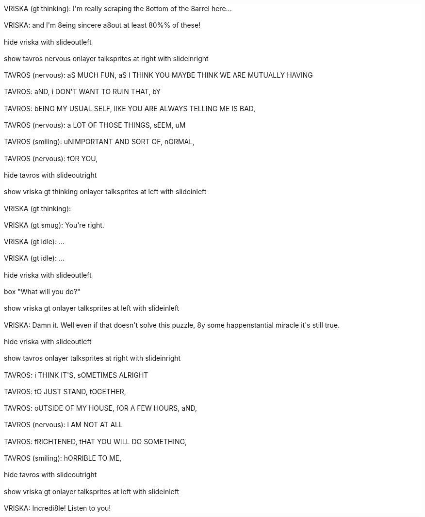 <p class="vriska">VRISKA (gt thinking): I'm really scraping the 8ottom of the 8arrel here...</p>

<p class="vriska">VRISKA: and I'm 8eing sincere a8out at least 80%% of these!</p>
hide vriska with slideoutleft


show tavros nervous onlayer talksprites at right with slideinright

<p class="tavros">TAVROS (nervous): aS MUCH FUN, aS I THINK YOU MAYBE THINK WE ARE MUTUALLY HAVING</p>

<p class="tavros">TAVROS: aND, i DON'T WANT TO RUIN THAT, bY</p>

<p class="tavros">TAVROS: bEING MY USUAL SELF, lIKE YOU ARE ALWAYS TELLING ME IS BAD,</p>

<p class="tavros">TAVROS (nervous): a LOT OF THOSE THINGS, sEEM, uM</p>

<p class="tavros">TAVROS (smiling): uNIMPORTANT AND SORT OF, nORMAL,</p>

<p class="tavros">TAVROS (nervous): fOR YOU,</p>
hide tavros with slideoutright


show vriska gt thinking onlayer talksprites at left with slideinleft

<p class="vriska">VRISKA (gt thinking): </p>

<p class="vriska">VRISKA (gt smug): You're right.</p>

<p class="vriska">VRISKA (gt idle): ...</p>

<p class="vriska">VRISKA (gt idle): ...</p>
hide vriska with slideoutleft


box "What will you do?"


show vriska gt onlayer talksprites at left with slideinleft

<p class="vriska">VRISKA: Damn it. Well even if that doesn't solve this puzzle, 8y some happenstantial miracle it's still true.</p>
hide vriska with slideoutleft


show tavros onlayer talksprites at right with slideinright

<p class="tavros">TAVROS: i THINK IT'S, sOMETIMES ALRIGHT</p>

<p class="tavros">TAVROS: tO JUST STAND, tOGETHER,</p>

<p class="tavros">TAVROS: oUTSIDE OF MY HOUSE, fOR A FEW HOURS, aND,</p>

<p class="tavros">TAVROS (nervous): i AM NOT AT ALL</p>

<p class="tavros">TAVROS: fRIGHTENED, tHAT YOU WILL DO SOMETHING,</p>

<p class="tavros">TAVROS (smiling): hORRIBLE TO ME,</p>
hide tavros with slideoutright


show vriska gt onlayer talksprites at left with slideinleft

<p class="vriska">VRISKA: Incredi8le! Listen to you!</p>
